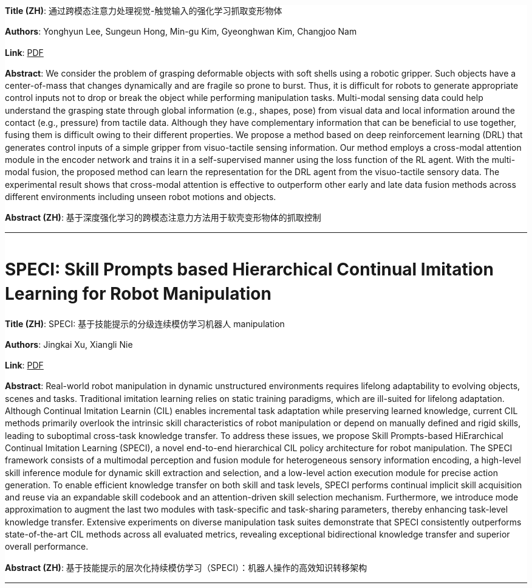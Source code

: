 **Title (ZH)**: 通过跨模态注意力处理视觉-触觉输入的强化学习抓取变形物体 

**Authors**: Yonghyun Lee, Sungeun Hong, Min-gu Kim, Gyeonghwan Kim, Changjoo Nam  

**Link**: [PDF](https://arxiv.org/pdf/2504.15595)  

**Abstract**: We consider the problem of grasping deformable objects with soft shells using a robotic gripper. Such objects have a center-of-mass that changes dynamically and are fragile so prone to burst. Thus, it is difficult for robots to generate appropriate control inputs not to drop or break the object while performing manipulation tasks. Multi-modal sensing data could help understand the grasping state through global information (e.g., shapes, pose) from visual data and local information around the contact (e.g., pressure) from tactile data. Although they have complementary information that can be beneficial to use together, fusing them is difficult owing to their different properties.
We propose a method based on deep reinforcement learning (DRL) that generates control inputs of a simple gripper from visuo-tactile sensing information. Our method employs a cross-modal attention module in the encoder network and trains it in a self-supervised manner using the loss function of the RL agent. With the multi-modal fusion, the proposed method can learn the representation for the DRL agent from the visuo-tactile sensory data. The experimental result shows that cross-modal attention is effective to outperform other early and late data fusion methods across different environments including unseen robot motions and objects. 

**Abstract (ZH)**: 基于深度强化学习的跨模态注意力方法用于软壳变形物体的抓取控制 

---
# SPECI: Skill Prompts based Hierarchical Continual Imitation Learning for Robot Manipulation 

**Title (ZH)**: SPECI: 基于技能提示的分级连续模仿学习机器人 manipulation 

**Authors**: Jingkai Xu, Xiangli Nie  

**Link**: [PDF](https://arxiv.org/pdf/2504.15561)  

**Abstract**: Real-world robot manipulation in dynamic unstructured environments requires lifelong adaptability to evolving objects, scenes and tasks. Traditional imitation learning relies on static training paradigms, which are ill-suited for lifelong adaptation. Although Continual Imitation Learnin (CIL) enables incremental task adaptation while preserving learned knowledge, current CIL methods primarily overlook the intrinsic skill characteristics of robot manipulation or depend on manually defined and rigid skills, leading to suboptimal cross-task knowledge transfer. To address these issues, we propose Skill Prompts-based HiErarchical Continual Imitation Learning (SPECI), a novel end-to-end hierarchical CIL policy architecture for robot manipulation. The SPECI framework consists of a multimodal perception and fusion module for heterogeneous sensory information encoding, a high-level skill inference module for dynamic skill extraction and selection, and a low-level action execution module for precise action generation. To enable efficient knowledge transfer on both skill and task levels, SPECI performs continual implicit skill acquisition and reuse via an expandable skill codebook and an attention-driven skill selection mechanism. Furthermore, we introduce mode approximation to augment the last two modules with task-specific and task-sharing parameters, thereby enhancing task-level knowledge transfer. Extensive experiments on diverse manipulation task suites demonstrate that SPECI consistently outperforms state-of-the-art CIL methods across all evaluated metrics, revealing exceptional bidirectional knowledge transfer and superior overall performance. 

**Abstract (ZH)**: 基于技能提示的层次化持续模仿学习（SPECI）：机器人操作的高效知识转移架构 

---